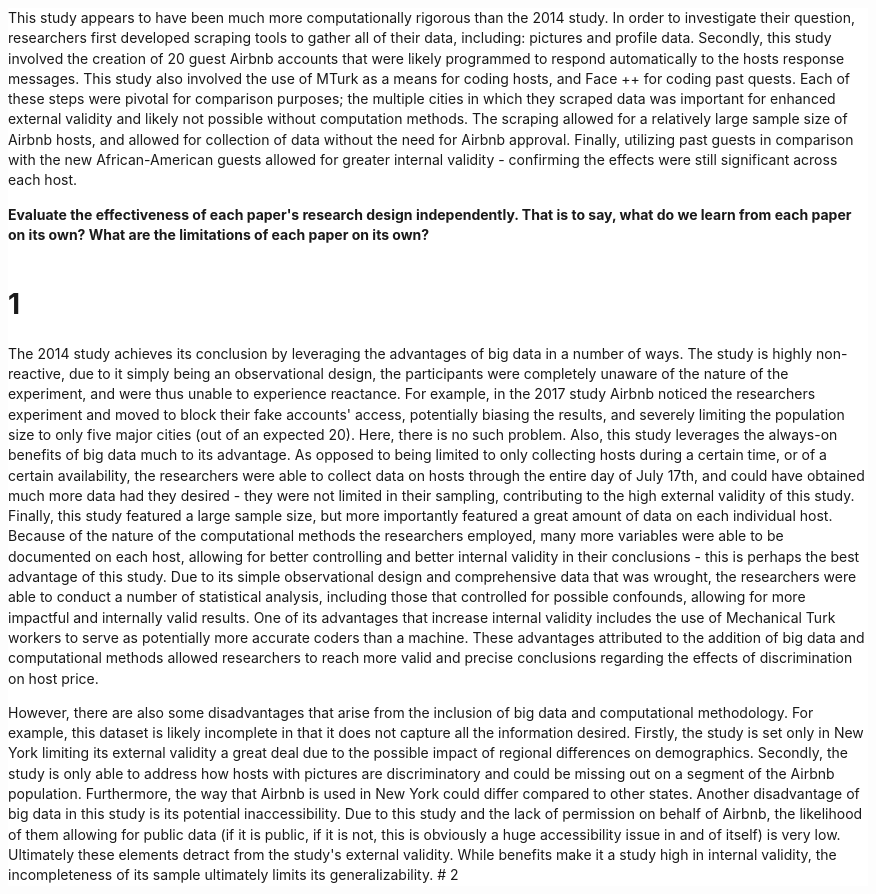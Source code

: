 This study appears to have been much more computationally rigorous than the 2014 study. In order to investigate their question, researchers first developed scraping tools to gather all of their data, including: pictures and profile data. Secondly, this study involved the creation of 20 guest Airbnb accounts that were likely programmed to respond automatically to the hosts response messages. This study also involved the use of MTurk as a means for coding hosts, and Face ++ for coding past quests. Each of these steps were pivotal for comparison purposes; the multiple cities in which they scraped data was important for enhanced external validity and likely not possible without computation methods. The scraping allowed for a relatively large sample size of Airbnb hosts, and allowed for collection of data without the need for Airbnb approval. Finally, utilizing past guests in comparison with the new African-American guests allowed for greater internal validity - confirming the effects were still significant across each host.

**Evaluate the effectiveness of each paper's research design independently. That is to say, what do we learn from each paper on its own? What are the limitations of each paper on its own?**

1
=

The 2014 study achieves its conclusion by leveraging the advantages of big data in a number of ways. The study is highly non-reactive, due to it simply being an observational design, the participants were completely unaware of the nature of the experiment, and were thus unable to experience reactance. For example, in the 2017 study Airbnb noticed the researchers experiment and moved to block their fake accounts' access, potentially biasing the results, and severely limiting the population size to only five major cities (out of an expected 20). Here, there is no such problem. Also, this study leverages the always-on benefits of big data much to its advantage. As opposed to being limited to only collecting hosts during a certain time, or of a certain availability, the researchers were able to collect data on hosts through the entire day of July 17th, and could have obtained much more data had they desired - they were not limited in their sampling, contributing to the high external validity of this study. Finally, this study featured a large sample size, but more importantly featured a great amount of data on each individual host. Because of the nature of the computational methods the researchers employed, many more variables were able to be documented on each host, allowing for better controlling and better internal validity in their conclusions - this is perhaps the best advantage of this study. Due to its simple observational design and comprehensive data that was wrought, the researchers were able to conduct a number of statistical analysis, including those that controlled for possible confounds, allowing for more impactful and internally valid results. One of its advantages that increase internal validity includes the use of Mechanical Turk workers to serve as potentially more accurate coders than a machine. These advantages attributed to the addition of big data and computational methods allowed researchers to reach more valid and precise conclusions regarding the effects of discrimination on host price.

However, there are also some disadvantages that arise from the inclusion of big data and computational methodology. For example, this dataset is likely incomplete in that it does not capture all the information desired. Firstly, the study is set only in New York limiting its external validity a great deal due to the possible impact of regional differences on demographics. Secondly, the study is only able to address how hosts with pictures are discriminatory and could be missing out on a segment of the Airbnb population. Furthermore, the way that Airbnb is used in New York could differ compared to other states. Another disadvantage of big data in this study is its potential inaccessibility. Due to this study and the lack of permission on behalf of Airbnb, the likelihood of them allowing for public data (if it is public, if it is not, this is obviously a huge accessibility issue in and of itself) is very low. Ultimately these elements detract from the study's external validity. While benefits make it a study high in internal validity, the incompleteness of its sample ultimately limits its generalizability. \# 2
